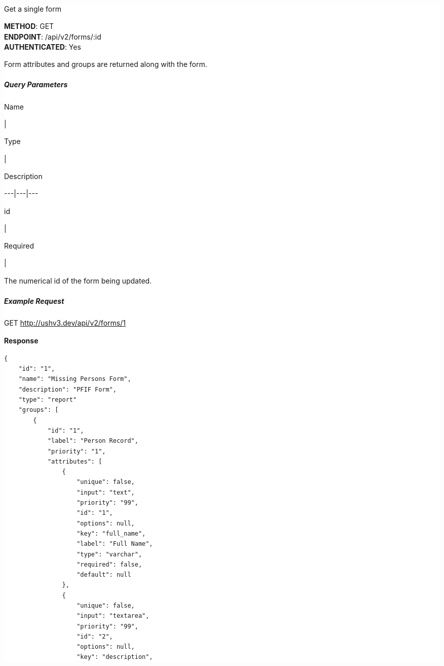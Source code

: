 Get a single form

**METHOD**: GET  
**ENDPOINT**: /api/v2/forms/:id  
**AUTHENTICATED**: Yes

Form attributes and groups are returned along with the form.

##### Query Parameters

Name

|

Type

|

Description  
  
---|---|---  
  
id

|

Required

|

The numerical id of the form being updated.  
  
##### Example Request

GET http://ushv3.dev/api/v2/forms/1

**Response**
    
    
    {
        "id": "1",
        "name": "Missing Persons Form",
        "description": "PFIF Form",
        "type": "report"
        "groups": [
            {
                "id": "1",
                "label": "Person Record",
                "priority": "1",
                "attributes": [
                    {
                        "unique": false,
                        "input": "text",
                        "priority": "99",
                        "id": "1",
                        "options": null,
                        "key": "full_name",
                        "label": "Full Name",
                        "type": "varchar",
                        "required": false,
                        "default": null
                    },
                    {
                        "unique": false,
                        "input": "textarea",
                        "priority": "99",
                        "id": "2",
                        "options": null,
                        "key": "description",
